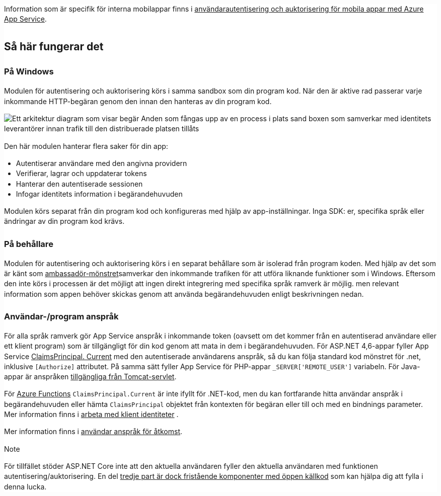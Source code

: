 Information som är specifik för interna mobilappar finns i [användarautentisering och auktorisering för mobila appar med Azure App Service](/previous-versions/azure/app-service-mobile/app-service-mobile-auth).

## <a name="how-it-works"></a>Så här fungerar det

### <a name="on-windows"></a>På Windows

Modulen för autentisering och auktorisering körs i samma sandbox som din program kod. När den är aktive rad passerar varje inkommande HTTP-begäran genom den innan den hanteras av din program kod.

![Ett arkitektur diagram som visar begär Anden som fångas upp av en process i plats sand boxen som samverkar med identitets leverantörer innan trafik till den distribuerade platsen tillåts](media/app-service-authentication-overview/architecture.png)

Den här modulen hanterar flera saker för din app:

- Autentiserar användare med den angivna providern
- Verifierar, lagrar och uppdaterar tokens
- Hanterar den autentiserade sessionen
- Infogar identitets information i begärandehuvuden

Modulen körs separat från din program kod och konfigureras med hjälp av app-inställningar. Inga SDK: er, specifika språk eller ändringar av din program kod krävs. 

### <a name="on-containers"></a>På behållare

Modulen för autentisering och auktorisering körs i en separat behållare som är isolerad från program koden. Med hjälp av det som är känt som [ambassadör-mönstret](/azure/architecture/patterns/ambassador)samverkar den inkommande trafiken för att utföra liknande funktioner som i Windows. Eftersom den inte körs i processen är det möjligt att ingen direkt integrering med specifika språk ramverk är möjlig. men relevant information som appen behöver skickas genom att använda begärandehuvuden enligt beskrivningen nedan.

### <a name="userapplication-claims"></a>Användar-/program anspråk

För alla språk ramverk gör App Service anspråk i inkommande token (oavsett om det kommer från en autentiserad användare eller ett klient program) som är tillgängligt för din kod genom att mata in dem i begärandehuvuden. För ASP.NET 4,6-appar fyller App Service [ClaimsPrincipal. Current](/dotnet/api/system.security.claims.claimsprincipal.current) med den autentiserade användarens anspråk, så du kan följa standard kod mönstret för .net, inklusive `[Authorize]` attributet. På samma sätt fyller App Service för PHP-appar `_SERVER['REMOTE_USER']` variabeln. För Java-appar är anspråken [tillgängliga från Tomcat-servlet](configure-language-java.md#authenticate-users-easy-auth).

För [Azure Functions](../azure-functions/functions-overview.md) `ClaimsPrincipal.Current` är inte ifyllt för .NET-kod, men du kan fortfarande hitta användar anspråk i begärandehuvuden eller hämta `ClaimsPrincipal` objektet från kontexten för begäran eller till och med en bindnings parameter. Mer information finns i [arbeta med klient identiteter](../azure-functions/functions-bindings-http-webhook-trigger.md#working-with-client-identities) .

Mer information finns i [användar anspråk för åtkomst](app-service-authentication-how-to.md#access-user-claims).

> [!NOTE]
> För tillfället stöder ASP.NET Core inte att den aktuella användaren fyller den aktuella användaren med funktionen autentisering/auktorisering. En del [tredje part är dock fristående komponenter med öppen källkod](https://github.com/MaximRouiller/MaximeRouiller.Azure.AppService.EasyAuth) som kan hjälpa dig att fylla i denna lucka.
>


[AAD]: configure-authentication-provider-aad.md
[Facebook]: configure-authentication-provider-facebook.md
[Google]: configure-authentication-provider-google.md
[MSA]: configure-authentication-provider-microsoft.md
[Twitter]: configure-authentication-provider-twitter.md
[OIDC]: configure-authentication-provider-openid-connect.md
[Apple]: configure-authentication-provider-apple.md
[custom-auth]: /previous-versions/azure/app-service-mobile/app-service-mobile-dotnet-backend-how-to-use-server-sdk#custom-auth
[ADAL-Android]: /previous-versions/azure/app-service-mobile/app-service-mobile-android-how-to-use-client-library#adal
[ADAL-iOS]: /previous-versions/azure/app-service-mobile/app-service-mobile-ios-how-to-use-client-library#adal
[ADAL-dotnet]: /previous-versions/azure/app-service-mobile/app-service-mobile-dotnet-how-to-use-client-library#adal